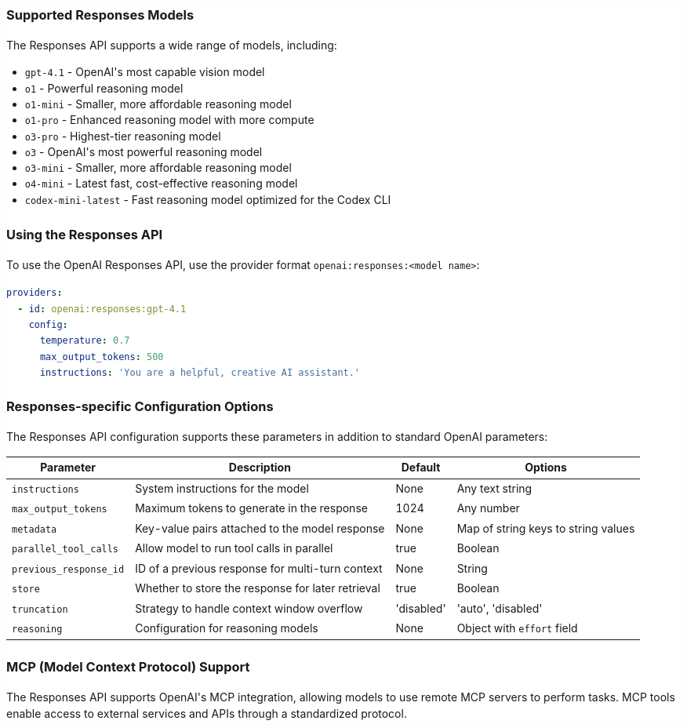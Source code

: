 ### Supported Responses Models

The Responses API supports a wide range of models, including:

- `gpt-4.1` - OpenAI's most capable vision model
- `o1` - Powerful reasoning model
- `o1-mini` - Smaller, more affordable reasoning model
- `o1-pro` - Enhanced reasoning model with more compute
- `o3-pro` - Highest-tier reasoning model
- `o3` - OpenAI's most powerful reasoning model
- `o3-mini` - Smaller, more affordable reasoning model
- `o4-mini` - Latest fast, cost-effective reasoning model
- `codex-mini-latest` - Fast reasoning model optimized for the Codex CLI

### Using the Responses API

To use the OpenAI Responses API, use the provider format `openai:responses:<model name>`:

```yaml title="promptfooconfig.yaml"
providers:
  - id: openai:responses:gpt-4.1
    config:
      temperature: 0.7
      max_output_tokens: 500
      instructions: 'You are a helpful, creative AI assistant.'
```

### Responses-specific Configuration Options

The Responses API configuration supports these parameters in addition to standard OpenAI parameters:

| Parameter              | Description                                       | Default    | Options                             |
| ---------------------- | ------------------------------------------------- | ---------- | ----------------------------------- |
| `instructions`         | System instructions for the model                 | None       | Any text string                     |
| `max_output_tokens`    | Maximum tokens to generate in the response        | 1024       | Any number                          |
| `metadata`             | Key-value pairs attached to the model response    | None       | Map of string keys to string values |
| `parallel_tool_calls`  | Allow model to run tool calls in parallel         | true       | Boolean                             |
| `previous_response_id` | ID of a previous response for multi-turn context  | None       | String                              |
| `store`                | Whether to store the response for later retrieval | true       | Boolean                             |
| `truncation`           | Strategy to handle context window overflow        | 'disabled' | 'auto', 'disabled'                  |
| `reasoning`            | Configuration for reasoning models                | None       | Object with `effort` field          |

### MCP (Model Context Protocol) Support

The Responses API supports OpenAI's MCP integration, allowing models to use remote MCP servers to perform tasks. MCP tools enable access to external services and APIs through a standardized protocol.
